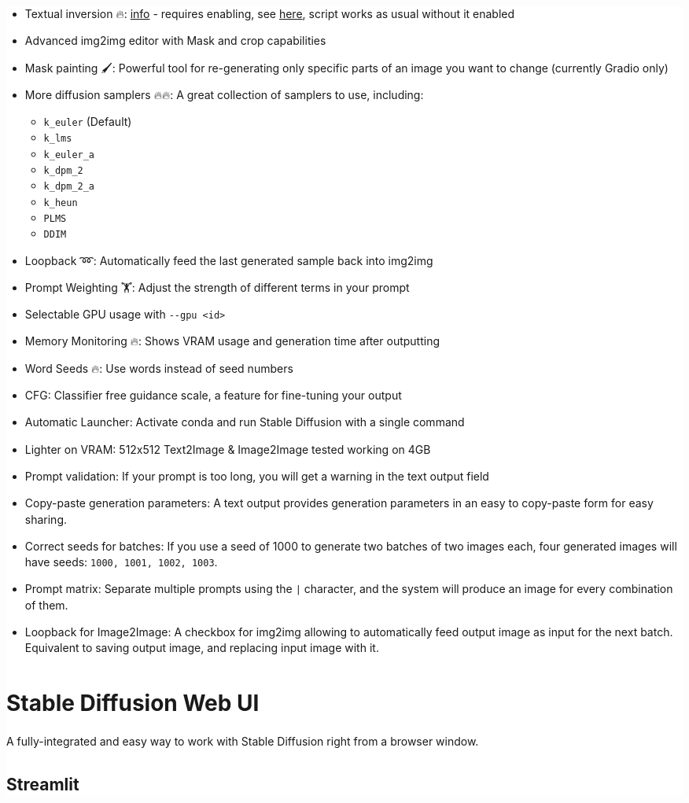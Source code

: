 * Textual inversion 🔥: [info](https://textual-inversion.github.io/) - requires enabling, see [here](https://github.com/hlky/sd-enable-textual-inversion), script works as usual without it enabled

* Advanced img2img editor with Mask and crop capabilities

* Mask painting 🖌️: Powerful tool for re-generating only specific parts of an image you want to change (currently Gradio only)

* More diffusion samplers 🔥🔥: A great collection of samplers to use, including:
  
  - `k_euler` (Default)
  - `k_lms`
  - `k_euler_a`
  - `k_dpm_2`
  - `k_dpm_2_a`
  - `k_heun`
  - `PLMS`
  - `DDIM`

* Loopback ➿: Automatically feed the last generated sample back into img2img

* Prompt Weighting 🏋️: Adjust the strength of different terms in your prompt

* Selectable GPU usage with `--gpu <id>`

* Memory Monitoring 🔥: Shows VRAM usage and generation time after outputting

* Word Seeds 🔥: Use words instead of seed numbers

* CFG: Classifier free guidance scale, a feature for fine-tuning your output

* Automatic Launcher: Activate conda and run Stable Diffusion with a single command

* Lighter on VRAM: 512x512 Text2Image & Image2Image tested working on 4GB

* Prompt validation: If your prompt is too long, you will get a warning in the text output field

* Copy-paste generation parameters: A text output provides generation parameters in an easy to copy-paste form for easy sharing.

* Correct seeds for batches: If you use a seed of 1000 to generate two batches of two images each, four generated images will have seeds: `1000, 1001, 1002, 1003`.

* Prompt matrix: Separate multiple prompts using the `|` character, and the system will produce an image for every combination of them.

* Loopback for Image2Image: A checkbox for img2img allowing to automatically feed output image as input for the next batch. Equivalent to saving output image, and replacing input image with it.


# Stable Diffusion Web UI

A fully-integrated and easy way to work with Stable Diffusion right from a browser window.

## Streamlit
